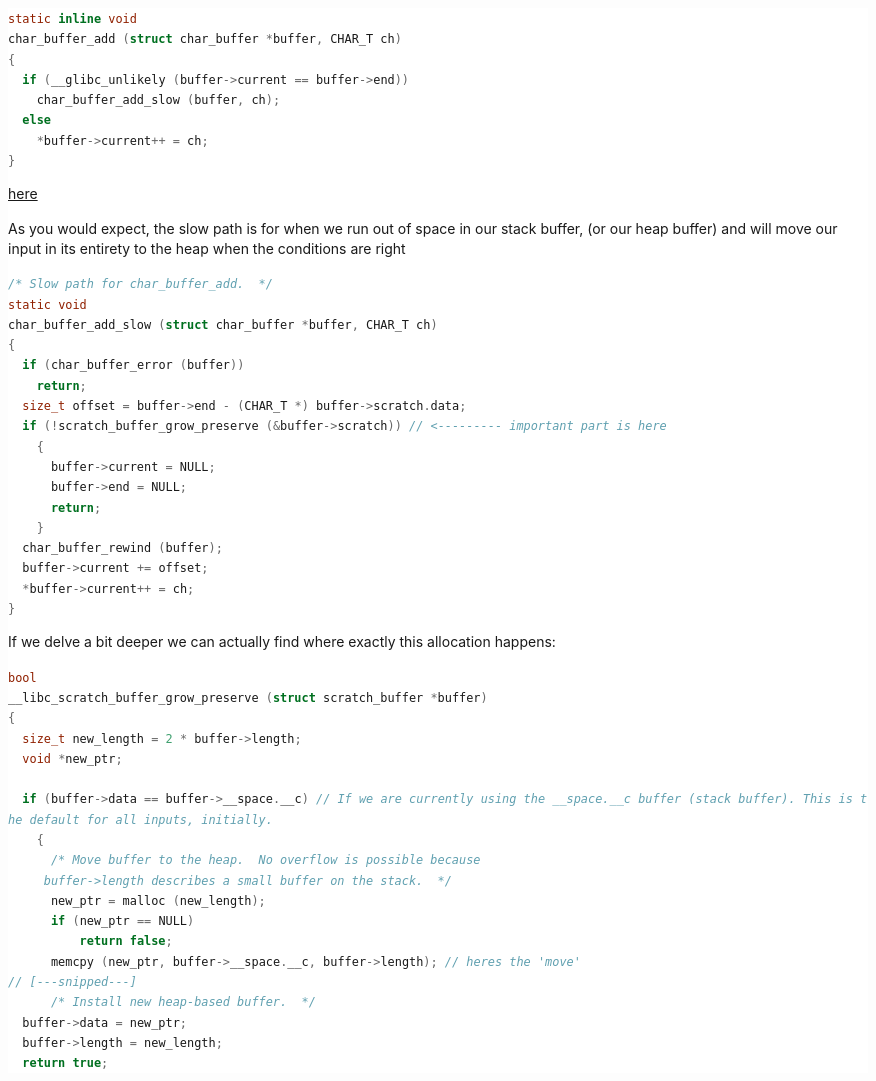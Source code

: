 ```c
static inline void
char_buffer_add (struct char_buffer *buffer, CHAR_T ch)
{
  if (__glibc_unlikely (buffer->current == buffer->end))
    char_buffer_add_slow (buffer, ch);
  else
    *buffer->current++ = ch;
}
```
[here](https://elixir.bootlin.com/glibc/glibc-2.28.9000/source/stdio-common/vfscanf.c#L256)

As you would expect, the slow path is for when we run out of space in our stack buffer, (or our heap buffer) and will move our input in its entirety to the heap when the 
conditions are right

```c
/* Slow path for char_buffer_add.  */
static void
char_buffer_add_slow (struct char_buffer *buffer, CHAR_T ch)
{
  if (char_buffer_error (buffer))
    return;
  size_t offset = buffer->end - (CHAR_T *) buffer->scratch.data;
  if (!scratch_buffer_grow_preserve (&buffer->scratch)) // <--------- important part is here
    {
      buffer->current = NULL;
      buffer->end = NULL;
      return;
    }
  char_buffer_rewind (buffer);
  buffer->current += offset;
  *buffer->current++ = ch;
}
```

If we delve a bit deeper we can actually find where exactly this allocation happens:

```c
bool
__libc_scratch_buffer_grow_preserve (struct scratch_buffer *buffer)
{
  size_t new_length = 2 * buffer->length;
  void *new_ptr;

  if (buffer->data == buffer->__space.__c) // If we are currently using the __space.__c buffer (stack buffer). This is the default for all inputs, initially.
    {
      /* Move buffer to the heap.  No overflow is possible because
	 buffer->length describes a small buffer on the stack.  */
      new_ptr = malloc (new_length);
      if (new_ptr == NULL)
	      return false;
      memcpy (new_ptr, buffer->__space.__c, buffer->length); // heres the 'move'
// [---snipped---]
      /* Install new heap-based buffer.  */
  buffer->data = new_ptr;
  buffer->length = new_length;
  return true;
```
